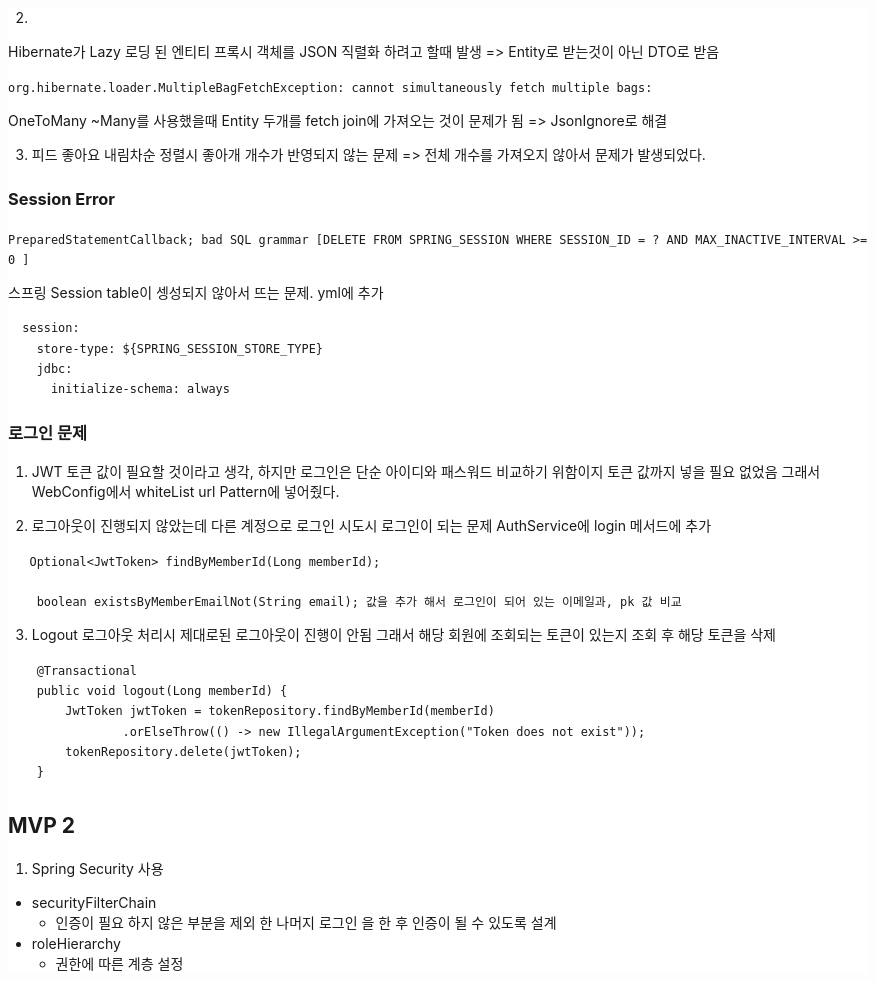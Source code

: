 2)
Hibernate가 Lazy 로딩 된 엔티티 프록시 객체를 JSON 직렬화 하려고 할때 발생 => Entity로 받는것이 아닌 DTO로 받음 
```
org.hibernate.loader.MultipleBagFetchException: cannot simultaneously fetch multiple bags:
```
OneToMany ~Many를 사용했을때 Entity 두개를 fetch join에 가져오는 것이 문제가 됨 => JsonIgnore로 해결 

3) 피드 좋아요 내림차순 정렬시 좋아개 개수가 반영되지 않는 문제
=> 전체 개수를 가져오지 않아서 문제가 발생되었다.

### Session Error 
```
PreparedStatementCallback; bad SQL grammar [DELETE FROM SPRING_SESSION WHERE SESSION_ID = ? AND MAX_INACTIVE_INTERVAL >= 0 ]
```
스프링 Session table이 셍성되지 않아서 뜨는 문제.
yml에 추가 
```
  session:
    store-type: ${SPRING_SESSION_STORE_TYPE}
    jdbc:
      initialize-schema: always
```

### 로그인 문제 
1. JWT 토큰 값이 필요할 것이라고 생각, 하지만 로그인은 단순 아이디와 패스워드 비교하기 위함이지 토큰 값까지 넣을 필요 없었음
그래서 WebConfig에서 whiteList url Pattern에 넣어줬다.

2. 로그아웃이 진행되지 않았는데 다른 계정으로 로그인 시도시 로그인이 되는 문제
AuthService에 login 메서드에 추가
```
   Optional<JwtToken> findByMemberId(Long memberId);

    boolean existsByMemberEmailNot(String email); 값을 추가 해서 로그인이 되어 있는 이메일과, pk 값 비교 
```
3. Logout
로그아웃 처리시 제대로된 로그아웃이 진행이 안됨
그래서 해당 회원에 조회되는 토큰이 있는지 조회 후 해당 토큰을 삭제 
```
    @Transactional
    public void logout(Long memberId) {
        JwtToken jwtToken = tokenRepository.findByMemberId(memberId)
                .orElseThrow(() -> new IllegalArgumentException("Token does not exist"));
        tokenRepository.delete(jwtToken);
    }
```

## MVP 2 
1. Spring Security 사용 
- securityFilterChain
  - 인증이 필요 하지 않은 부분을 제외 한 나머지 로그인 을 한 후 인증이 될 수 있도록 설계
- roleHierarchy
  - 권한에 따른 계층 설정 
 